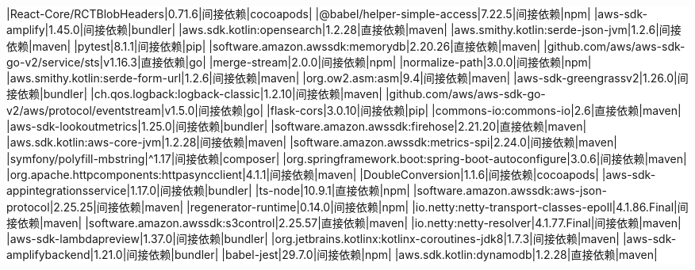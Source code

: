 |React-Core/RCTBlobHeaders|0.71.6|间接依赖|cocoapods|
|@babel/helper-simple-access|7.22.5|间接依赖|npm|
|aws-sdk-amplify|1.45.0|间接依赖|bundler|
|aws.sdk.kotlin:opensearch|1.2.28|直接依赖|maven|
|aws.smithy.kotlin:serde-json-jvm|1.2.6|间接依赖|maven|
|pytest|8.1.1|间接依赖|pip|
|software.amazon.awssdk:memorydb|2.20.26|直接依赖|maven|
|github.com/aws/aws-sdk-go-v2/service/sts|v1.16.3|直接依赖|go|
|merge-stream|2.0.0|间接依赖|npm|
|normalize-path|3.0.0|间接依赖|npm|
|aws.smithy.kotlin:serde-form-url|1.2.6|间接依赖|maven|
|org.ow2.asm:asm|9.4|间接依赖|maven|
|aws-sdk-greengrassv2|1.26.0|间接依赖|bundler|
|ch.qos.logback:logback-classic|1.2.10|间接依赖|maven|
|github.com/aws/aws-sdk-go-v2/aws/protocol/eventstream|v1.5.0|间接依赖|go|
|flask-cors|3.0.10|间接依赖|pip|
|commons-io:commons-io|2.6|直接依赖|maven|
|aws-sdk-lookoutmetrics|1.25.0|间接依赖|bundler|
|software.amazon.awssdk:firehose|2.21.20|直接依赖|maven|
|aws.sdk.kotlin:aws-core-jvm|1.2.28|间接依赖|maven|
|software.amazon.awssdk:metrics-spi|2.24.0|间接依赖|maven|
|symfony/polyfill-mbstring|^1.17|间接依赖|composer|
|org.springframework.boot:spring-boot-autoconfigure|3.0.6|间接依赖|maven|
|org.apache.httpcomponents:httpasyncclient|4.1.1|间接依赖|maven|
|DoubleConversion|1.1.6|间接依赖|cocoapods|
|aws-sdk-appintegrationsservice|1.17.0|间接依赖|bundler|
|ts-node|10.9.1|直接依赖|npm|
|software.amazon.awssdk:aws-json-protocol|2.25.25|间接依赖|maven|
|regenerator-runtime|0.14.0|间接依赖|npm|
|io.netty:netty-transport-classes-epoll|4.1.86.Final|间接依赖|maven|
|software.amazon.awssdk:s3control|2.25.57|直接依赖|maven|
|io.netty:netty-resolver|4.1.77.Final|间接依赖|maven|
|aws-sdk-lambdapreview|1.37.0|间接依赖|bundler|
|org.jetbrains.kotlinx:kotlinx-coroutines-jdk8|1.7.3|间接依赖|maven|
|aws-sdk-amplifybackend|1.21.0|间接依赖|bundler|
|babel-jest|29.7.0|间接依赖|npm|
|aws.sdk.kotlin:dynamodb|1.2.28|直接依赖|maven|